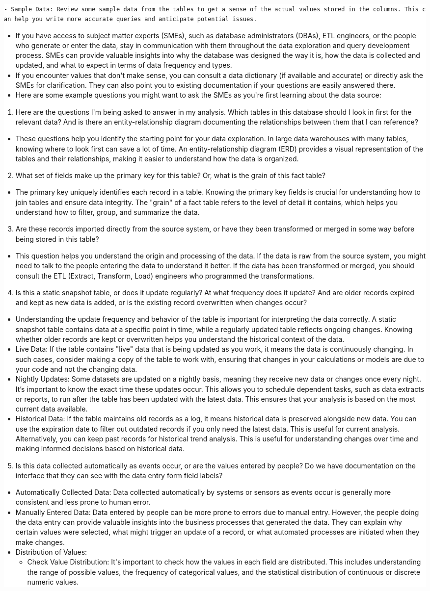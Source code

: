 	- Sample Data: Review some sample data from the tables to get a sense of the actual values stored in the columns. This can help you write more accurate queries and anticipate potential issues.
- If you have access to subject matter experts (SMEs), such as database administrators (DBAs), ETL engineers, or the people who generate or enter the data, stay in communication with them throughout the data exploration and query development process. SMEs can provide valuable insights into why the database was designed the way it is, how the data is collected and updated, and what to expect in terms of data frequency and types.
- If you encounter values that don't make sense, you can consult a data dictionary (if available and accurate) or directly ask the SMEs for clarification. They can also point you to existing documentation if your questions are easily answered there.
- Here are some example questions you might want to ask the SMEs as you're first learning about the data source:
1. Here are the questions I'm being asked to answer in my analysis. Which tables in this database should I look in first for the relevant data? And is there an entity-relationship diagram documenting the relationships between them that I can reference?
- These questions help you identify the starting point for your data exploration. In large data warehouses with many tables, knowing where to look first can save a lot of time. An entity-relationship diagram (ERD) provides a visual representation of the tables and their relationships, making it easier to understand how the data is organized.
2. What set of fields make up the primary key for this table? Or, what is the grain of this fact table?
- The primary key uniquely identifies each record in a table. Knowing the primary key fields is crucial for understanding how to join tables and ensure data integrity. The "grain" of a fact table refers to the level of detail it contains, which helps you understand how to filter, group, and summarize the data.
3. Are these records imported directly from the source system, or have they been transformed or merged in some way before being stored in this table?
- This question helps you understand the origin and processing of the data. If the data is raw from the source system, you might need to talk to the people entering the data to understand it better. If the data has been transformed or merged, you should consult the ETL (Extract, Transform, Load) engineers who programmed the transformations.
4. Is this a static snapshot table, or does it update regularly? At what frequency does it update? And are older records expired and kept as new data is added, or is the existing record overwritten when changes occur?
- Understanding the update frequency and behavior of the table is important for interpreting the data correctly. A static snapshot table contains data at a specific point in time, while a regularly updated table reflects ongoing changes. Knowing whether older records are kept or overwritten helps you understand the historical context of the data.
- Live Data: If the table contains "live" data that is being updated as you work, it means the data is continuously changing. In such cases, consider making a copy of the table to work with, ensuring that changes in your calculations or models are due to your code and not the changing data.
- Nightly Updates: Some datasets are updated on a nightly basis, meaning they receive new data or changes once every night. It’s important to know the exact time these updates occur. This allows you to schedule dependent tasks, such as data extracts or reports, to run after the table has been updated with the latest data. This ensures that your analysis is based on the most current data available.
- Historical Data: If the table maintains old records as a log, it means historical data is preserved alongside new data. You can use the expiration date to filter out outdated records if you only need the latest data. This is useful for current analysis. Alternatively, you can keep past records for historical trend analysis. This is useful for understanding changes over time and making informed decisions based on historical data.
5. Is this data collected automatically as events occur, or are the values entered by people? Do we have documentation on the interface that they can see with the data entry form field labels?
- Automatically Collected Data: Data collected automatically by systems or sensors as events occur is generally more consistent and less prone to human error.
- Manually Entered Data: Data entered by people can be more prone to errors due to manual entry. However, the people doing the data entry can provide valuable insights into the business processes that generated the data. They can explain why certain values were selected, what might trigger an update of a record, or what automated processes are initiated when they make changes.
- Distribution of Values:
	- Check Value Distribution: It's important to check how the values in each field are distributed. This includes understanding the range of possible values, the frequency of categorical values, and the statistical distribution of continuous or discrete numeric values.